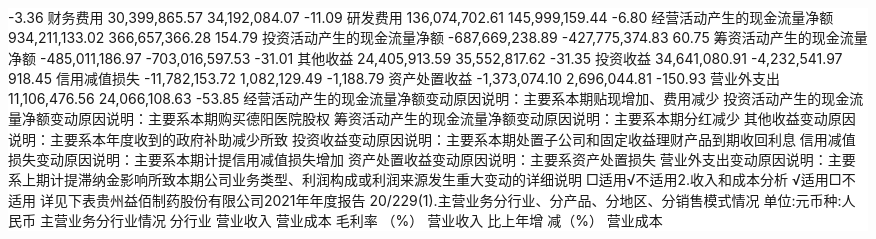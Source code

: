-3.36
财务费用
30,399,865.57
34,192,084.07
-11.09
研发费用
136,074,702.61
145,999,159.44
-6.80
经营活动产生的现金流量净额
934,211,133.02
366,657,366.28
154.79
投资活动产生的现金流量净额
-687,669,238.89
-427,775,374.83
60.75
筹资活动产生的现金流量净额
-485,011,186.97
-703,016,597.53
-31.01
其他收益
24,405,913.59
35,552,817.62
-31.35
投资收益
34,641,080.91
-4,232,541.97
918.45
信用减值损失
-11,782,153.72
1,082,129.49
-1,188.79
资产处置收益
-1,373,074.10
2,696,044.81
-150.93
营业外支出
11,106,476.56
24,066,108.63
-53.85
经营活动产生的现金流量净额变动原因说明：主要系本期贴现增加、费用减少
投资活动产生的现金流量净额变动原因说明：主要系本期购买德阳医院股权
筹资活动产生的现金流量净额变动原因说明：主要系本期分红减少
其他收益变动原因说明：主要系本年度收到的政府补助减少所致
投资收益变动原因说明：主要系本期处置子公司和固定收益理财产品到期收回利息
信用减值损失变动原因说明：主要系本期计提信用减值损失增加
资产处置收益变动原因说明：主要系资产处置损失
营业外支出变动原因说明：主要系上期计提滞纳金影响所致本期公司业务类型、利润构成或利润来源发生重大变动的详细说明
□适用√不适用2.收入和成本分析
√适用□不适用
详见下表贵州益佰制药股份有限公司2021年年度报告
20/229(1).主营业务分行业、分产品、分地区、分销售模式情况
单位:元币种:人民币
主营业务分行业情况
分行业
营业收入
营业成本
毛利率
（%）
营业收入
比上年增
减（%）
营业成本
